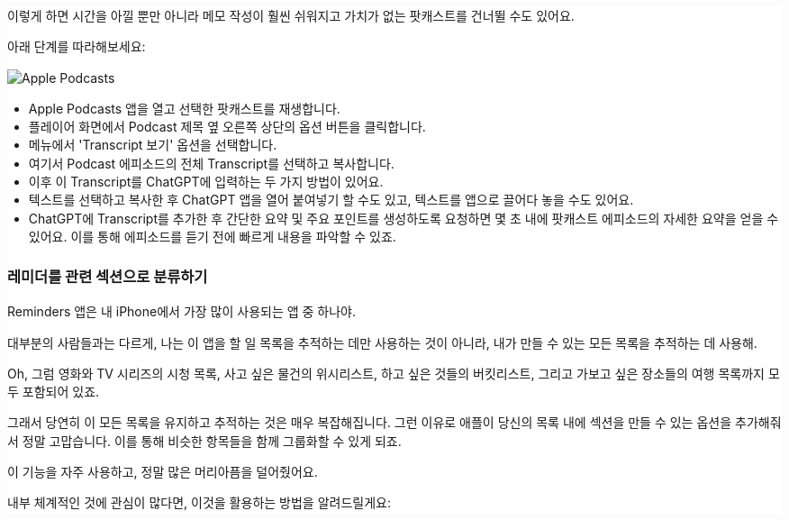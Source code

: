 이렇게 하면 시간을 아낄 뿐만 아니라 메모 작성이 훨씬 쉬워지고 가치가 없는 팟캐스트를 건너뛸 수도 있어요.

아래 단계를 따라해보세요:

![Apple Podcasts](/assets/img/2024-07-13-11SmalliOSFeaturesThatYouDidntKnowWouldMakeABigDifference_0.png)

- Apple Podcasts 앱을 열고 선택한 팟캐스트를 재생합니다.
- 플레이어 화면에서 Podcast 제목 옆 오른쪽 상단의 옵션 버튼을 클릭합니다.
- 메뉴에서 'Transcript 보기' 옵션을 선택합니다.
- 여기서 Podcast 에피소드의 전체 Transcript를 선택하고 복사합니다.
- 이후 이 Transcript를 ChatGPT에 입력하는 두 가지 방법이 있어요.
- 텍스트를 선택하고 복사한 후 ChatGPT 앱을 열어 붙여넣기 할 수도 있고, 텍스트를 앱으로 끌어다 놓을 수도 있어요.
- ChatGPT에 Transcript를 추가한 후 간단한 요약 및 주요 포인트를 생성하도록 요청하면 몇 초 내에 팟캐스트 에피소드의 자세한 요약을 얻을 수 있어요. 이를 통해 에피소드를 듣기 전에 빠르게 내용을 파악할 수 있죠.



<ins class="adsbygoogle"
     style="display:block"
     data-ad-client="ca-pub-4877378276818686"
     data-ad-slot="1107185301"
     data-ad-format="auto"
     data-full-width-responsive="true"></ins>

<script>
     (adsbygoogle = window.adsbygoogle || []).push({});
</script>

### 레미더를 관련 섹션으로 분류하기

Reminders 앱은 내 iPhone에서 가장 많이 사용되는 앱 중 하나야.

대부분의 사람들과는 다르게, 나는 이 앱을 할 일 목록을 추적하는 데만 사용하는 것이 아니라, 내가 만들 수 있는 모든 목록을 추적하는 데 사용해.



<ins class="adsbygoogle"
     style="display:block"
     data-ad-client="ca-pub-4877378276818686"
     data-ad-slot="1107185301"
     data-ad-format="auto"
     data-full-width-responsive="true"></ins>

<script>
     (adsbygoogle = window.adsbygoogle || []).push({});
</script>

Oh, 그럼 영화와 TV 시리즈의 시청 목록, 사고 싶은 물건의 위시리스트, 하고 싶은 것들의 버킷리스트, 그리고 가보고 싶은 장소들의 여행 목록까지 모두 포함되어 있죠.

그래서 당연히 이 모든 목록을 유지하고 추적하는 것은 매우 복잡해집니다. 그런 이유로 애플이 당신의 목록 내에 섹션을 만들 수 있는 옵션을 추가해줘서 정말 고맙습니다. 이를 통해 비슷한 항목들을 함께 그룹화할 수 있게 되죠.

이 기능을 자주 사용하고, 정말 많은 머리아픔을 덜어줬어요.

내부 체계적인 것에 관심이 많다면, 이것을 활용하는 방법을 알려드릴게요:



<ins class="adsbygoogle"
     style="display:block"
     data-ad-client="ca-pub-4877378276818686"
     data-ad-slot="1107185301"
     data-ad-format="auto"
     data-full-width-responsive="true"></ins>
